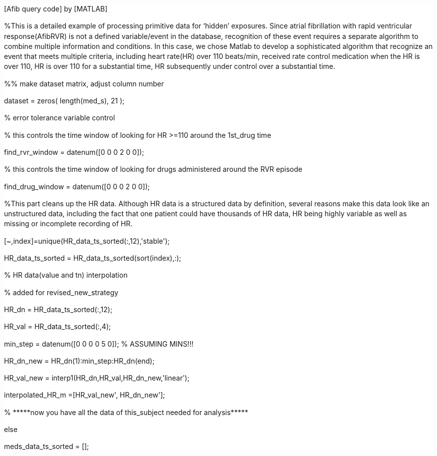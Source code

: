 \[Afib query code\] by \[MATLAB\]

%This is a detailed example of processing primitive data for ‘hidden’
exposures. Since atrial fibrillation with rapid ventricular
response(AfibRVR) is not a defined variable/event in the database,
recognition of these event requires a separate algorithm to combine
multiple information and conditions. In this case, we chose Matlab to
develop a sophisticated algorithm that recognize an event that meets
multiple criteria, including heart rate(HR) over 110 beats/min, received
rate control medication when the HR is over 110, HR is over 110 for a
substantial time, HR subsequently under control over a substantial time.

%% make dataset matrix, adjust column number

dataset = zeros( length(med\_s), 21 );

% error tolerance variable control

% this controls the time window of looking for HR &gt;=110 around the
1st\_drug time

find\_rvr\_window = datenum(\[0 0 0 2 0 0\]);

% this controls the time window of looking for drugs administered around
the RVR episode

find\_drug\_window = datenum(\[0 0 0 2 0 0\]);

%This part cleans up the HR data. Although HR data is a structured data
by definition, several reasons make this data look like an unstructured
data, including the fact that one patient could have thousands of HR
data, HR being highly variable as well as missing or incomplete
recording of HR.

\[\~,index\]=unique(HR\_data\_ts\_sorted(:,12),'stable');

HR\_data\_ts\_sorted = HR\_data\_ts\_sorted(sort(index),:);

% HR data(value and tn) interpolation

% added for revised\_new\_strategy

HR\_dn = HR\_data\_ts\_sorted(:,12);

HR\_val = HR\_data\_ts\_sorted(:,4);

min\_step = datenum(\[0 0 0 0 5 0\]); % ASSUMING MINS!!!

HR\_dn\_new = HR\_dn(1):min\_step:HR\_dn(end);

HR\_val\_new = interp1(HR\_dn,HR\_val,HR\_dn\_new,'linear');

interpolated\_HR\_m =\[HR\_val\_new', HR\_dn\_new'\];

% \*\*\*\*\*now you have all the data of this\_subject needed for
analysis\*\*\*\*\*

else

meds\_data\_ts\_sorted = \[\];
